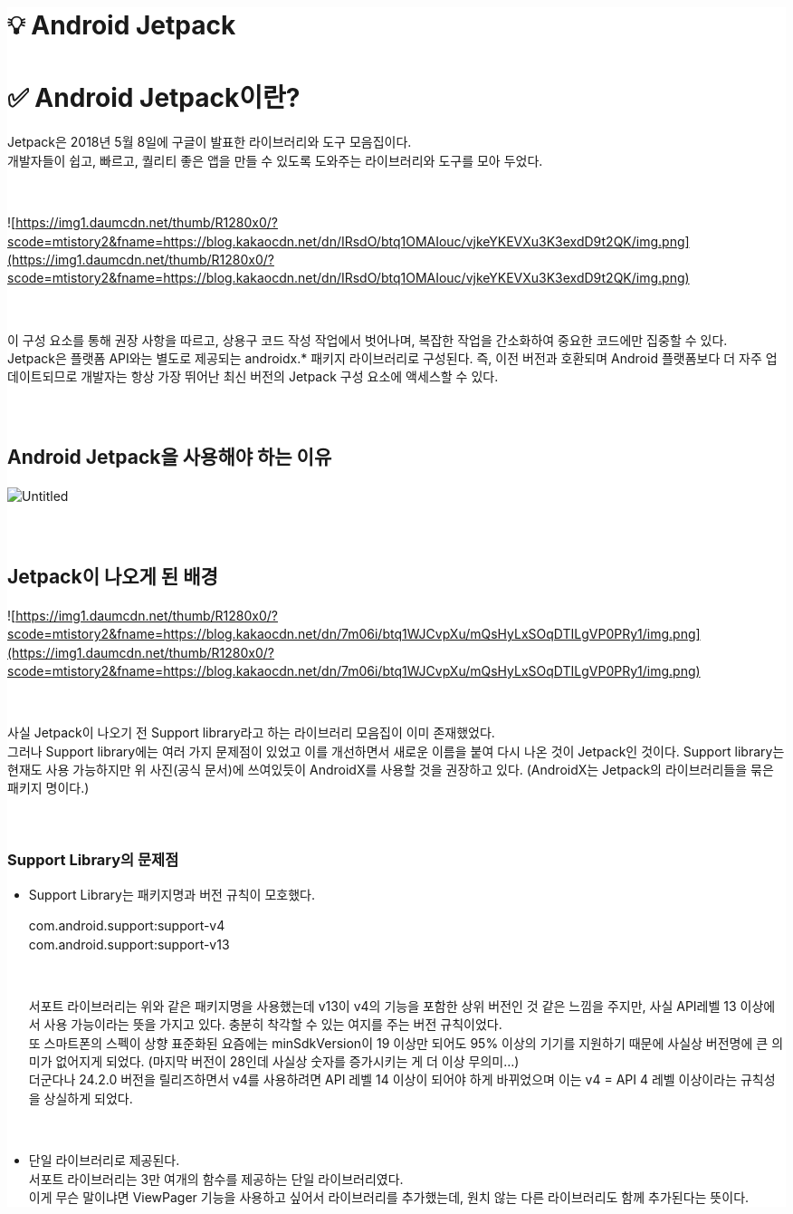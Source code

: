 # 💡 Android Jetpack

# ✅ Android Jetpack이란?
Jetpack은 2018년 5월 8일에 구글이 발표한 라이브러리와 도구 모음집이다.  
개발자들이 쉽고, 빠르고, 퀄리티 좋은 앱을 만들 수 있도록 도와주는 라이브러리와 도구를 모아 두었다.

<br/>

![https://img1.daumcdn.net/thumb/R1280x0/?scode=mtistory2&fname=https://blog.kakaocdn.net/dn/IRsdO/btq1OMAIouc/vjkeYKEVXu3K3exdD9t2QK/img.png](https://img1.daumcdn.net/thumb/R1280x0/?scode=mtistory2&fname=https://blog.kakaocdn.net/dn/IRsdO/btq1OMAIouc/vjkeYKEVXu3K3exdD9t2QK/img.png)

<br/>

이 구성 요소를 통해 권장 사항을 따르고, 상용구 코드 작성 작업에서 벗어나며, 복잡한 작업을 간소화하여 중요한 코드에만 집중할 수 있다.  
Jetpack은 플랫폼 API와는 별도로 제공되는 androidx.* 패키지 라이브러리로 구성된다. 즉, 이전 버전과 호환되며 Android 플랫폼보다 더 자주 업데이트되므로 개발자는 항상 가장 뛰어난 최신 버전의 Jetpack 구성 요소에 액세스할 수 있다.

<br/>

## Android Jetpack을 사용해야 하는 이유
![Untitled](https://s3.us-west-2.amazonaws.com/secure.notion-static.com/255cd4fa-e564-44c3-98ef-c88dba1bef9e/Untitled.png?X-Amz-Algorithm=AWS4-HMAC-SHA256&X-Amz-Content-Sha256=UNSIGNED-PAYLOAD&X-Amz-Credential=AKIAT73L2G45EIPT3X45%2F20230301%2Fus-west-2%2Fs3%2Faws4_request&X-Amz-Date=20230301T094215Z&X-Amz-Expires=86400&X-Amz-Signature=0c20ae1e41fbfe520521328d3f6e2e6ee3a5d549f764aecbc89661459d6e62d0&X-Amz-SignedHeaders=host&response-content-disposition=filename%3D%22Untitled.png%22&x-id=GetObject)

<br/>

## Jetpack이 나오게 된 배경
![https://img1.daumcdn.net/thumb/R1280x0/?scode=mtistory2&fname=https://blog.kakaocdn.net/dn/7m06i/btq1WJCvpXu/mQsHyLxSOqDTILgVP0PRy1/img.png](https://img1.daumcdn.net/thumb/R1280x0/?scode=mtistory2&fname=https://blog.kakaocdn.net/dn/7m06i/btq1WJCvpXu/mQsHyLxSOqDTILgVP0PRy1/img.png)

<br/>

사실 Jetpack이 나오기 전 Support library라고 하는 라이브러리 모음집이 이미 존재했었다.  
그러나 Support library에는 여러 가지 문제점이 있었고 이를 개선하면서 새로운 이름을 붙여 다시 나온 것이 Jetpack인 것이다. Support library는 현재도 사용 가능하지만 위 사진(공식 문서)에 쓰여있듯이 AndroidX를 사용할 것을 권장하고 있다. (AndroidX는 Jetpack의 라이브러리들을 묶은 패키지 명이다.)

<br/>

### Support Library의 문제점
- Support Library는 패키지명과 버전 규칙이 모호했다.
    
    com.android.support:support-v4    
    com.android.support:support-v13
    
    <br/>
    
    서포트 라이브러리는 위와 같은 패키지명을 사용했는데 v13이 v4의 기능을 포함한 상위 버전인 것 같은 느낌을 주지만, 사실 API레벨 13 이상에서 사용 가능이라는 뜻을 가지고 있다. 충분히 착각할 수 있는 여지를 주는 버전 규칙이었다.    
    또 스마트폰의 스펙이 상향 표준화된 요즘에는 minSdkVersion이 19 이상만 되어도 95% 이상의 기기를 지원하기 때문에 사실상 버전명에 큰 의미가 없어지게 되었다. (마지막 버전이 28인데 사실상 숫자를 증가시키는 게 더 이상 무의미…)    
    더군다나 24.2.0 버전을 릴리즈하면서 v4를 사용하려면 API 레벨 14 이상이 되어야 하게 바뀌었으며 이는 v4 = API 4 레벨 이상이라는 규칙성을 상실하게 되었다.
    
<br/>

- 단일 라이브러리로 제공된다.    
    서포트 라이브러리는 3만 여개의 함수를 제공하는 단일 라이브러리였다.    
    이게 무슨 말이냐면 ViewPager 기능을 사용하고 싶어서 라이브러리를 추가했는데, 원치 않는 다른 라이브러리도 함께 추가된다는 뜻이다.
    